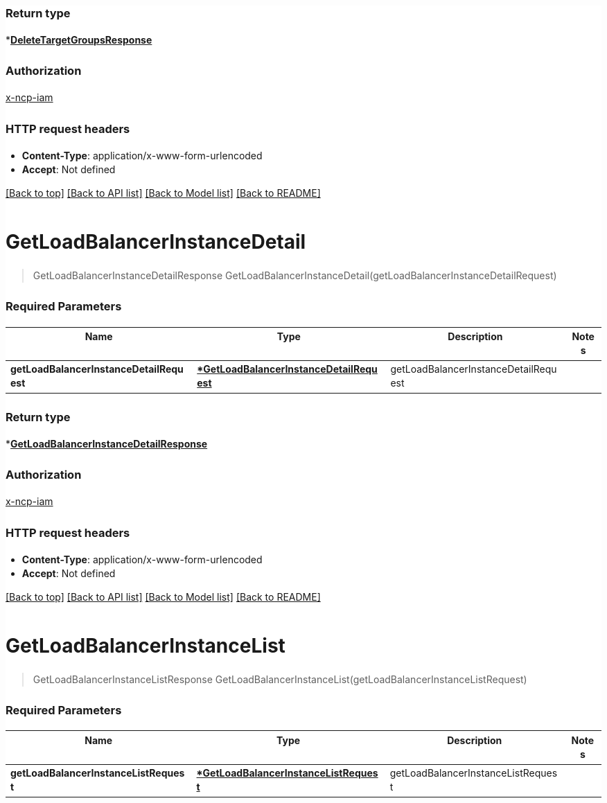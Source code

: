 ### Return type

*[**DeleteTargetGroupsResponse**](DeleteTargetGroupsResponse.md)

### Authorization

[x-ncp-iam](../README.md#x-ncp-iam)

### HTTP request headers

 - **Content-Type**: application/x-www-form-urlencoded
 - **Accept**: Not defined

[[Back to top]](#) [[Back to API list]](../README.md#documentation-for-api-endpoints) [[Back to Model list]](../README.md#documentation-for-models) [[Back to README]](../README.md)

# **GetLoadBalancerInstanceDetail**
> GetLoadBalancerInstanceDetailResponse GetLoadBalancerInstanceDetail(getLoadBalancerInstanceDetailRequest)


### Required Parameters

Name | Type | Description  | Notes
------------- | ------------- | ------------- | -------------
**getLoadBalancerInstanceDetailRequest** | **[\*GetLoadBalancerInstanceDetailRequest](GetLoadBalancerInstanceDetailRequest.md)** | getLoadBalancerInstanceDetailRequest | 

### Return type

*[**GetLoadBalancerInstanceDetailResponse**](GetLoadBalancerInstanceDetailResponse.md)

### Authorization

[x-ncp-iam](../README.md#x-ncp-iam)

### HTTP request headers

 - **Content-Type**: application/x-www-form-urlencoded
 - **Accept**: Not defined

[[Back to top]](#) [[Back to API list]](../README.md#documentation-for-api-endpoints) [[Back to Model list]](../README.md#documentation-for-models) [[Back to README]](../README.md)

# **GetLoadBalancerInstanceList**
> GetLoadBalancerInstanceListResponse GetLoadBalancerInstanceList(getLoadBalancerInstanceListRequest)


### Required Parameters

Name | Type | Description  | Notes
------------- | ------------- | ------------- | -------------
**getLoadBalancerInstanceListRequest** | **[\*GetLoadBalancerInstanceListRequest](GetLoadBalancerInstanceListRequest.md)** | getLoadBalancerInstanceListRequest | 
